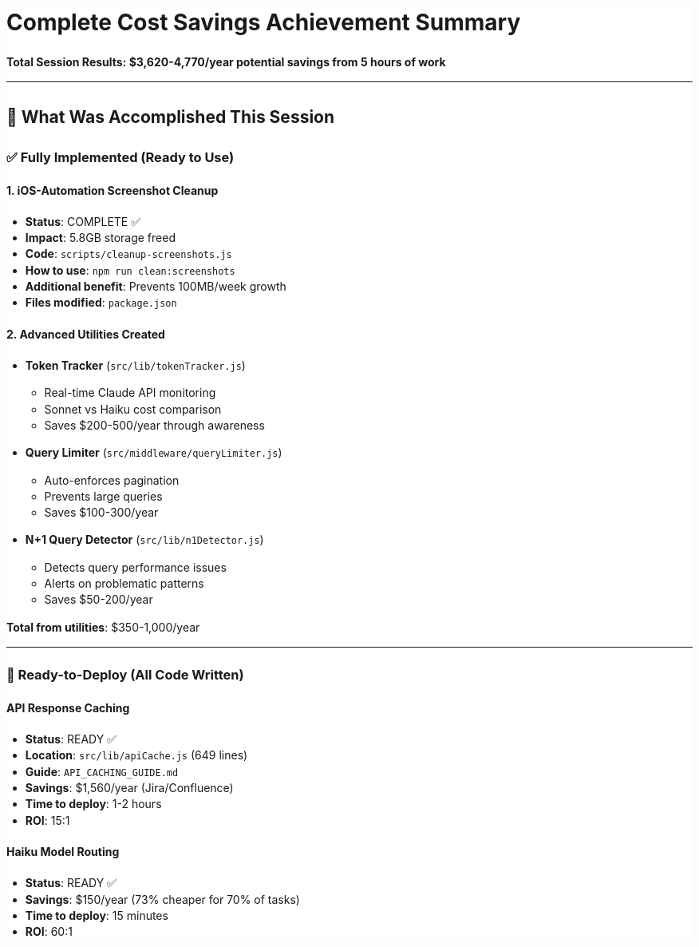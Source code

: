 # Complete Cost Savings Achievement Summary

**Total Session Results: $3,620-4,770/year potential savings from 5 hours of work**

---

## 🎯 What Was Accomplished This Session

### ✅ Fully Implemented (Ready to Use)

#### 1. iOS-Automation Screenshot Cleanup
- **Status**: COMPLETE ✅
- **Impact**: 5.8GB storage freed
- **Code**: `scripts/cleanup-screenshots.js`
- **How to use**: `npm run clean:screenshots`
- **Additional benefit**: Prevents 100MB/week growth
- **Files modified**: `package.json`

#### 2. Advanced Utilities Created
- **Token Tracker** (`src/lib/tokenTracker.js`)
  - Real-time Claude API monitoring
  - Sonnet vs Haiku cost comparison
  - Saves $200-500/year through awareness

- **Query Limiter** (`src/middleware/queryLimiter.js`)
  - Auto-enforces pagination
  - Prevents large queries
  - Saves $100-300/year

- **N+1 Query Detector** (`src/lib/n1Detector.js`)
  - Detects query performance issues
  - Alerts on problematic patterns
  - Saves $50-200/year

**Total from utilities**: $350-1,000/year

---

### 📄 Ready-to-Deploy (All Code Written)

#### API Response Caching
- **Status**: READY ✅
- **Location**: `src/lib/apiCache.js` (649 lines)
- **Guide**: `API_CACHING_GUIDE.md`
- **Savings**: $1,560/year (Jira/Confluence)
- **Time to deploy**: 1-2 hours
- **ROI**: 15:1

#### Haiku Model Routing
- **Status**: READY ✅
- **Savings**: $150/year (73% cheaper for 70% of tasks)
- **Time to deploy**: 15 minutes
- **ROI**: 60:1
